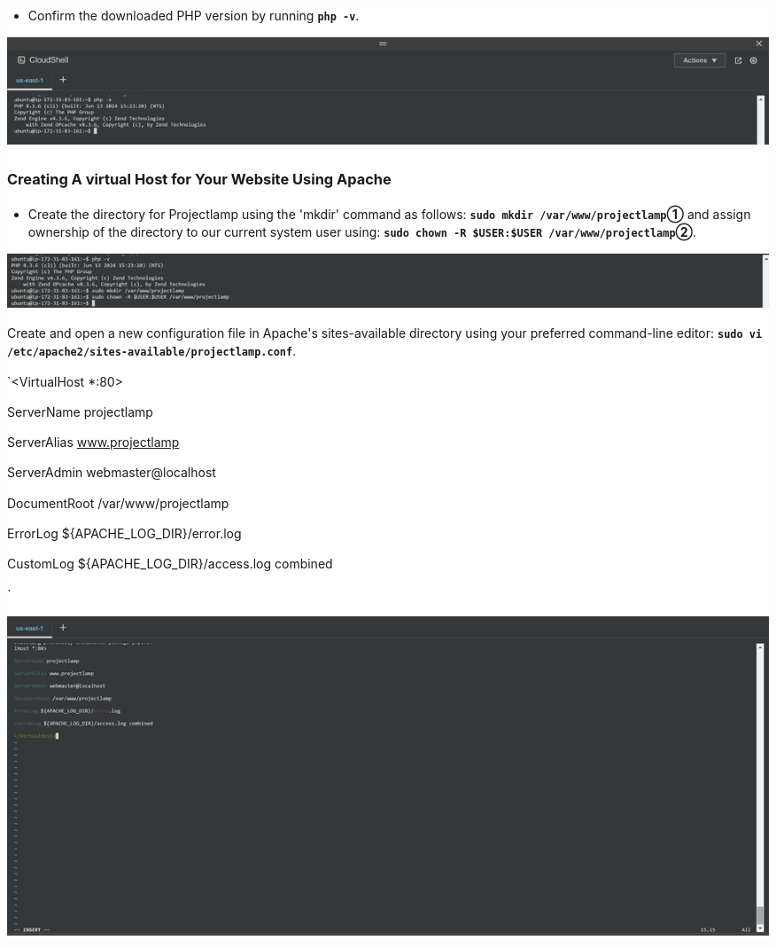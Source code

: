 - Confirm the downloaded PHP version by running **`php -v`**.

![img](img/29.png)

### Creating A virtual Host for Your Website Using Apache

- Create the directory for Projectlamp using the 'mkdir' command as follows:
**`sudo mkdir /var/www/projectlamp`①** and assign ownership of the directory to our current system user using:
**`sudo chown -R $USER:$USER /var/www/projectlamp`②**.

![img](img/30.png)

Create and open a new configuration file in Apache's sites-available directory using your preferred command-line editor:
**`sudo vi /etc/apache2/sites-available/projectlamp.conf`**.

`<VirtualHost *:80>

ServerName projectlamp

ServerAlias www.projectlamp

ServerAdmin webmaster@localhost

DocumentRoot /var/www/projectlamp

ErrorLog ${APACHE_LOG_DIR}/error.log

CustomLog ${APACHE_LOG_DIR}/access.log combined

</VirtualHost>
`

![img](img/32.png)
